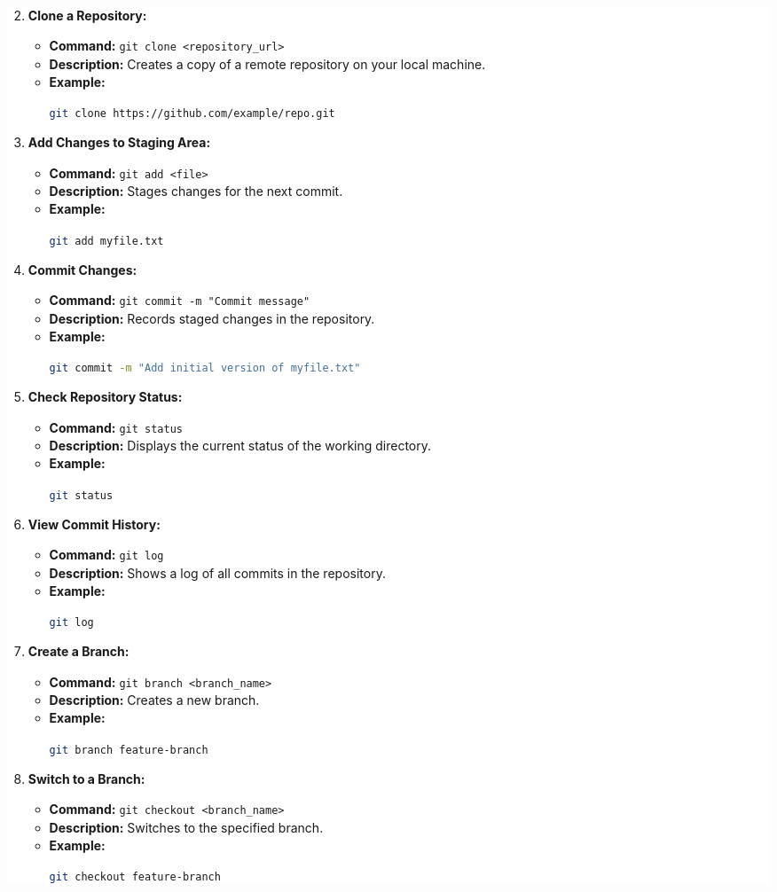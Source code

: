 2. **Clone a Repository:**
   - **Command:** `git clone <repository_url>`
   - **Description:** Creates a copy of a remote repository on your local machine.
   - **Example:**
     ```bash
     git clone https://github.com/example/repo.git
     ```

3. **Add Changes to Staging Area:**
   - **Command:** `git add <file>`
   - **Description:** Stages changes for the next commit.
   - **Example:**
     ```bash
     git add myfile.txt
     ```

4. **Commit Changes:**
   - **Command:** `git commit -m "Commit message"`
   - **Description:** Records staged changes in the repository.
   - **Example:**
     ```bash
     git commit -m "Add initial version of myfile.txt"
     ```

5. **Check Repository Status:**
   - **Command:** `git status`
   - **Description:** Displays the current status of the working directory.
   - **Example:**
     ```bash
     git status
     ```

6. **View Commit History:**
   - **Command:** `git log`
   - **Description:** Shows a log of all commits in the repository.
   - **Example:**
     ```bash
     git log
     ```

7. **Create a Branch:**
   - **Command:** `git branch <branch_name>`
   - **Description:** Creates a new branch.
   - **Example:**
     ```bash
     git branch feature-branch
     ```

8. **Switch to a Branch:**
   - **Command:** `git checkout <branch_name>`
   - **Description:** Switches to the specified branch.
   - **Example:**
     ```bash
     git checkout feature-branch
     ```
